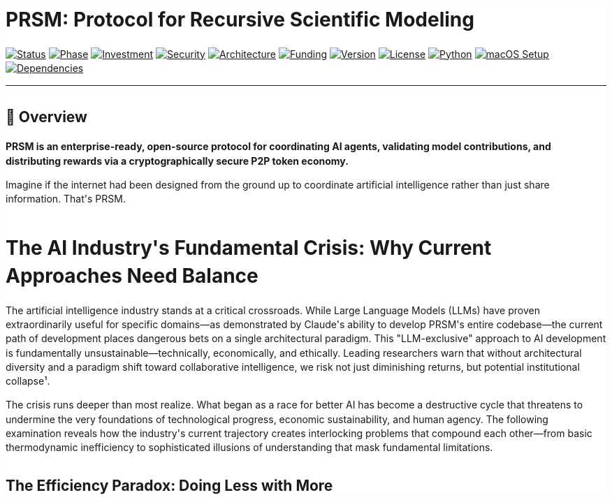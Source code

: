 # PRSM: Protocol for Recursive Scientific Modeling

[![Status](https://img.shields.io/badge/status-Enterprise%20Ready-green.svg)](#production-readiness)
[![Phase](https://img.shields.io/badge/phase-7%20Complete-brightgreen.svg)](#phase-7-enterprise-architecture-complete)
[![Investment](https://img.shields.io/badge/investment-STRONG%20RECOMMENDATION%20TO%20FUND-green.svg)](#series-a-validation)
[![Security](https://img.shields.io/badge/security-SOC2%20Ready-green.svg)](#security-compliance)
[![Architecture](https://img.shields.io/badge/architecture-Unified%20Pipeline-blue.svg)](#unified-architecture-nwtn-pipeline-integration)
[![Funding](https://img.shields.io/badge/stage-Series%20A%20Ready-brightgreen.svg)](#investment-opportunity)
[![Version](https://img.shields.io/badge/version-1.0.0--enterprise-brightgreen.svg)](https://github.com/Ryno2390/PRSM/releases)
[![License](https://img.shields.io/badge/license-MIT-green.svg)](LICENSE)
[![Python](https://img.shields.io/badge/python-3.11+-brightgreen.svg)](https://python.org)
[![macOS Setup](https://img.shields.io/badge/macOS-setup%20guide-blue.svg)](docs/MACOS_SETUP.md)
[![Dependencies](https://img.shields.io/badge/dependencies-compatibility%20guide-orange.svg)](docs/DEPENDENCY_COMPATIBILITY.md)

---



## 🚀 Overview

**PRSM is an enterprise-ready, open-source protocol for coordinating AI agents, validating model contributions, and distributing rewards via a cryptographically secure P2P token economy.**

Imagine if the internet had been designed from the ground up to coordinate artificial intelligence rather than just share information. That's PRSM.

# The AI Industry's Fundamental Crisis: Why Current Approaches Need Balance

The artificial intelligence industry stands at a critical crossroads. While Large Language Models (LLMs) have proven extraordinarily useful for specific domains—as demonstrated by Claude's ability to develop PRSM's entire codebase—the current path of development places dangerous bets on a single architectural paradigm. This "LLM-exclusive" approach to AI development is fundamentally unsustainable—technically, economically, and ethically. Leading researchers warn that without architectural diversity and a paradigm shift toward collaborative intelligence, we risk not just diminishing returns, but potential institutional collapse¹.

The crisis runs deeper than most realize. What began as a race for better AI has become a destructive cycle that threatens to undermine the very foundations of technological progress, economic sustainability, and human agency. The following examination reveals how the industry's current trajectory creates interlocking problems that compound each other—from basic thermodynamic inefficiency to sophisticated illusions of understanding that mask fundamental limitations.

## The Efficiency Paradox: Doing Less with More
